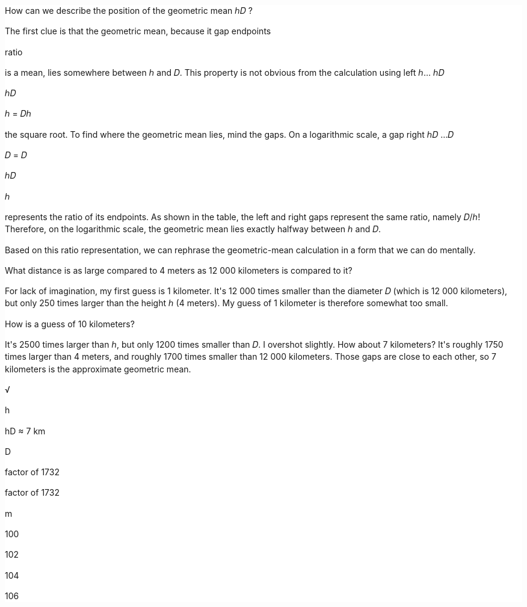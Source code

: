 How can we describe the position of the geometric mean ℎ𝐷 ?

The first clue is that the geometric mean, because it gap endpoints

ratio

is a mean, lies somewhere between ℎ and 𝐷. This property is not obvious from the calculation using left ℎ… ℎ𝐷

ℎ𝐷

ℎ = 𝐷ℎ

the square root. To find where the geometric mean lies, mind the gaps. On a logarithmic scale, a gap right ℎ𝐷 …𝐷

𝐷 = 𝐷

ℎ𝐷

ℎ

represents the ratio of its endpoints. As shown in the table, the left and right gaps represent the same ratio, namely 𝐷/ℎ! Therefore, on the logarithmic scale, the geometric mean lies exactly halfway between ℎ and 𝐷.

Based on this ratio representation, we can rephrase the geometric-mean calculation in a form that we can do mentally.

What distance is as large compared to 4 meters as 12 000 kilometers is compared to it?

For lack of imagination, my first guess is 1 kilometer. It's 12 000 times smaller than the diameter 𝐷 (which is 12 000 kilometers), but only 250 times larger than the height ℎ (4 meters). My guess of 1 kilometer is therefore somewhat too small.

How is a guess of 10 kilometers?

It's 2500 times larger than ℎ, but only 1200 times smaller than 𝐷. I overshot slightly. How about 7 kilometers? It's roughly 1750 times larger than 4 meters, and roughly 1700 times smaller than 12 000 kilometers. Those gaps are close to each other, so 7 kilometers is the approximate geometric mean.

√

h

hD ≈ 7 km

D

factor of 1732

factor of 1732

m

100

102

104

106
